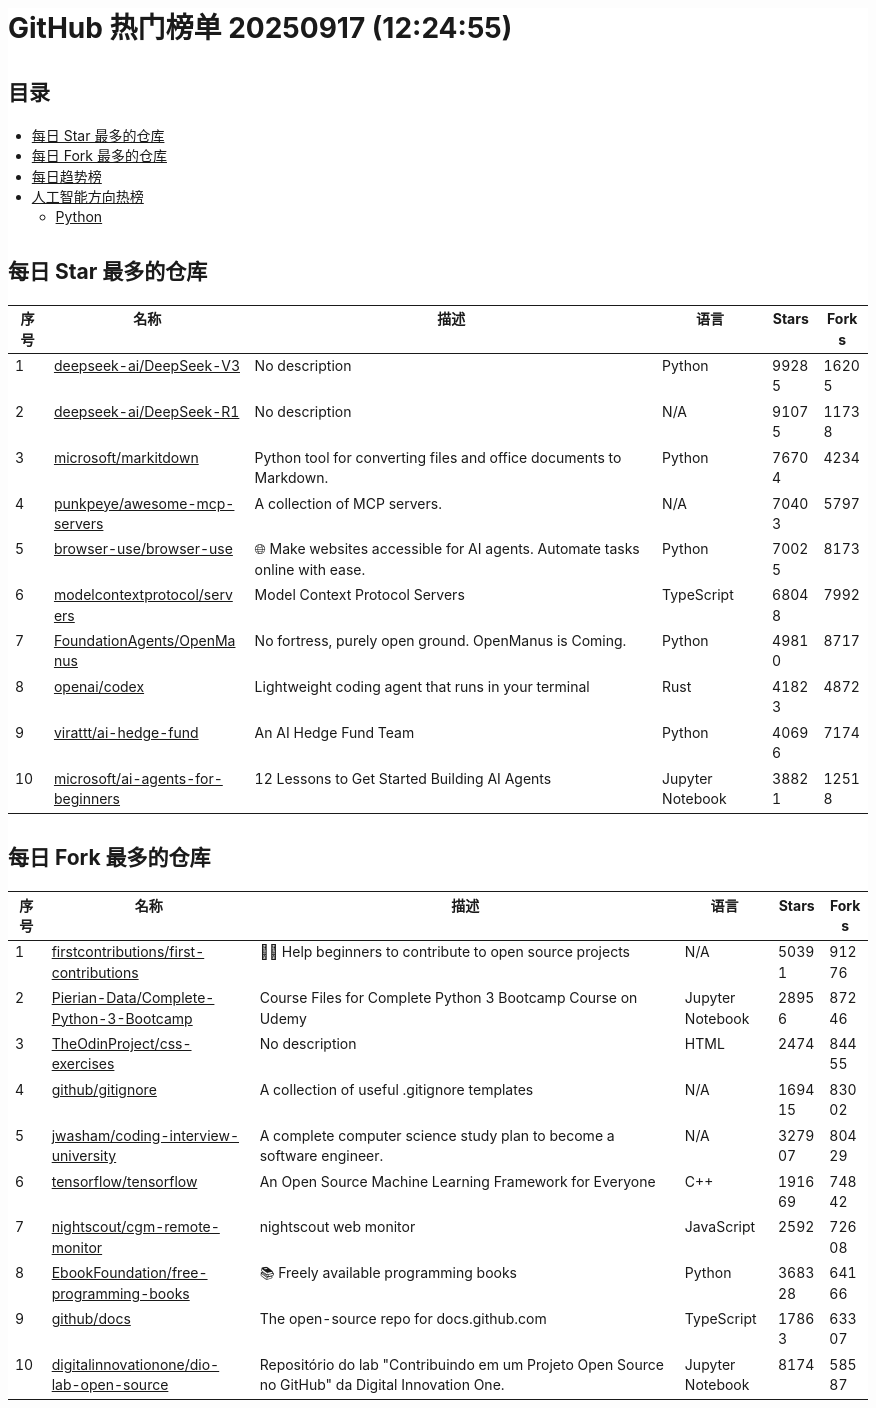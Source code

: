 # GitHub 热门榜单 20250917 (12:24:55)

## 目录

- [每日 Star 最多的仓库](#每日-star-最多的仓库)
- [每日 Fork 最多的仓库](#每日-fork-最多的仓库)
- [每日趋势榜](#每日趋势榜)
- [人工智能方向热榜](#人工智能方向热榜)
  - [Python](#python)

## 每日 Star 最多的仓库

| 序号 | 名称 | 描述 | 语言 | Stars | Forks |
| --- | --- | --- | --- | --- | --- |
| 1 | [deepseek-ai/DeepSeek-V3](https://github.com/deepseek-ai/DeepSeek-V3) | No description | Python | 99285 | 16205 |
| 2 | [deepseek-ai/DeepSeek-R1](https://github.com/deepseek-ai/DeepSeek-R1) | No description | N/A | 91075 | 11738 |
| 3 | [microsoft/markitdown](https://github.com/microsoft/markitdown) | Python tool for converting files and office documents to Markdown. | Python | 76704 | 4234 |
| 4 | [punkpeye/awesome-mcp-servers](https://github.com/punkpeye/awesome-mcp-servers) | A collection of MCP servers. | N/A | 70403 | 5797 |
| 5 | [browser-use/browser-use](https://github.com/browser-use/browser-use) | 🌐 Make websites accessible for AI agents. Automate tasks online with ease. | Python | 70025 | 8173 |
| 6 | [modelcontextprotocol/servers](https://github.com/modelcontextprotocol/servers) | Model Context Protocol Servers | TypeScript | 68048 | 7992 |
| 7 | [FoundationAgents/OpenManus](https://github.com/FoundationAgents/OpenManus) | No fortress, purely open ground.  OpenManus is Coming. | Python | 49810 | 8717 |
| 8 | [openai/codex](https://github.com/openai/codex) | Lightweight coding agent that runs in your terminal | Rust | 41823 | 4872 |
| 9 | [virattt/ai-hedge-fund](https://github.com/virattt/ai-hedge-fund) | An AI Hedge Fund Team | Python | 40696 | 7174 |
| 10 | [microsoft/ai-agents-for-beginners](https://github.com/microsoft/ai-agents-for-beginners) | 12 Lessons to Get Started Building AI Agents | Jupyter Notebook | 38821 | 12518 |

## 每日 Fork 最多的仓库

| 序号 | 名称 | 描述 | 语言 | Stars | Forks |
| --- | --- | --- | --- | --- | --- |
| 1 | [firstcontributions/first-contributions](https://github.com/firstcontributions/first-contributions) | 🚀✨ Help beginners to contribute to open source projects | N/A | 50391 | 91276 |
| 2 | [Pierian-Data/Complete-Python-3-Bootcamp](https://github.com/Pierian-Data/Complete-Python-3-Bootcamp) | Course Files for Complete Python 3 Bootcamp Course on Udemy | Jupyter Notebook | 28956 | 87246 |
| 3 | [TheOdinProject/css-exercises](https://github.com/TheOdinProject/css-exercises) | No description | HTML | 2474 | 84455 |
| 4 | [github/gitignore](https://github.com/github/gitignore) | A collection of useful .gitignore templates | N/A | 169415 | 83002 |
| 5 | [jwasham/coding-interview-university](https://github.com/jwasham/coding-interview-university) | A complete computer science study plan to become a software engineer. | N/A | 327907 | 80429 |
| 6 | [tensorflow/tensorflow](https://github.com/tensorflow/tensorflow) | An Open Source Machine Learning Framework for Everyone | C++ | 191669 | 74842 |
| 7 | [nightscout/cgm-remote-monitor](https://github.com/nightscout/cgm-remote-monitor) | nightscout web monitor | JavaScript | 2592 | 72608 |
| 8 | [EbookFoundation/free-programming-books](https://github.com/EbookFoundation/free-programming-books) | :books: Freely available programming books | Python | 368328 | 64166 |
| 9 | [github/docs](https://github.com/github/docs) | The open-source repo for docs.github.com | TypeScript | 17863 | 63307 |
| 10 | [digitalinnovationone/dio-lab-open-source](https://github.com/digitalinnovationone/dio-lab-open-source) | Repositório do lab "Contribuindo em um Projeto Open Source no GitHub" da Digital Innovation One. | Jupyter Notebook | 8174 | 58587 |
